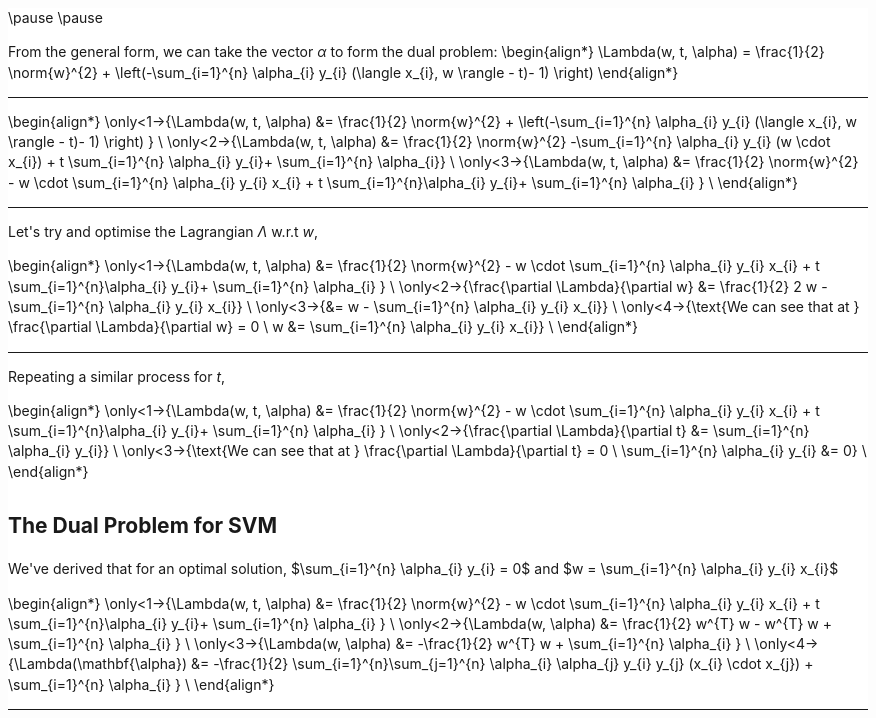 \pause
\pause

From the general form, we can take the vector $\alpha$ to form the dual problem:
\begin{align*}
  \Lambda(w, t, \alpha) = \frac{1}{2} \norm{w}^{2} + \left(-\sum_{i=1}^{n} \alpha_{i} y_{i} (\langle x_{i}, w \rangle - t)- 1) \right)
\end{align*}

---

\begin{align*}
  \only<1->{\Lambda(w, t, \alpha) &= \frac{1}{2} \norm{w}^{2} + \left(-\sum_{i=1}^{n} \alpha_{i} y_{i} (\langle x_{i}, w \rangle - t)- 1) \right) } \\
  \only<2->{\Lambda(w, t, \alpha) &= \frac{1}{2} \norm{w}^{2} -\sum_{i=1}^{n} \alpha_{i} y_{i} (w \cdot x_{i}) + t \sum_{i=1}^{n} \alpha_{i} y_{i}+ \sum_{i=1}^{n} \alpha_{i}} \\
  \only<3->{\Lambda(w, t, \alpha) &= \frac{1}{2} \norm{w}^{2} - w \cdot \sum_{i=1}^{n} \alpha_{i} y_{i} x_{i} + t \sum_{i=1}^{n}\alpha_{i} y_{i}+ \sum_{i=1}^{n} \alpha_{i} } \\
\end{align*}

---

Let's try and optimise the Lagrangian $\Lambda$ w.r.t $w$,

\begin{align*}
  \only<1->{\Lambda(w, t, \alpha) &= \frac{1}{2} \norm{w}^{2} - w \cdot \sum_{i=1}^{n} \alpha_{i} y_{i} x_{i} + t \sum_{i=1}^{n}\alpha_{i} y_{i}+ \sum_{i=1}^{n} \alpha_{i} } \\
  \only<2->{\frac{\partial \Lambda}{\partial w} &= \frac{1}{2} 2 w - \sum_{i=1}^{n} \alpha_{i} y_{i} x_{i}} \\
  \only<3->{&= w - \sum_{i=1}^{n} \alpha_{i} y_{i} x_{i}} \\
  \only<4->{\text{We can see that at } \frac{\partial \Lambda}{\partial w} = 0 \\
  w &= \sum_{i=1}^{n} \alpha_{i} y_{i} x_{i}} \\
\end{align*}

---

Repeating a similar process for $t$,

\begin{align*}
  \only<1->{\Lambda(w, t, \alpha) &= \frac{1}{2} \norm{w}^{2} - w \cdot \sum_{i=1}^{n} \alpha_{i} y_{i} x_{i} + t \sum_{i=1}^{n}\alpha_{i} y_{i}+ \sum_{i=1}^{n} \alpha_{i} } \\
  \only<2->{\frac{\partial \Lambda}{\partial t} &=  \sum_{i=1}^{n} \alpha_{i} y_{i}} \\
  \only<3->{\text{We can see that at } \frac{\partial \Lambda}{\partial t} = 0 \\
  \sum_{i=1}^{n} \alpha_{i} y_{i} &= 0} \\
\end{align*}

## The Dual Problem for SVM

We've derived that for an optimal solution, $\sum_{i=1}^{n} \alpha_{i} y_{i} = 0$ and $w = \sum_{i=1}^{n} \alpha_{i} y_{i} x_{i}$

\begin{align*}
  \only<1->{\Lambda(w, t, \alpha) &= \frac{1}{2} \norm{w}^{2} - w \cdot \sum_{i=1}^{n} \alpha_{i} y_{i} x_{i} + t \sum_{i=1}^{n}\alpha_{i} y_{i}+ \sum_{i=1}^{n} \alpha_{i} } \\
  \only<2->{\Lambda(w, \alpha) &= \frac{1}{2} w^{T} w - w^{T} w + \sum_{i=1}^{n} \alpha_{i} } \\
  \only<3->{\Lambda(w, \alpha) &= -\frac{1}{2} w^{T} w + \sum_{i=1}^{n} \alpha_{i} } \\
  \only<4->{\Lambda(\mathbf{\alpha}) &= -\frac{1}{2} \sum_{i=1}^{n}\sum_{j=1}^{n} \alpha_{i} \alpha_{j} y_{i} y_{j} (x_{i} \cdot x_{j}) + \sum_{i=1}^{n} \alpha_{i} } \\
\end{align*}

---